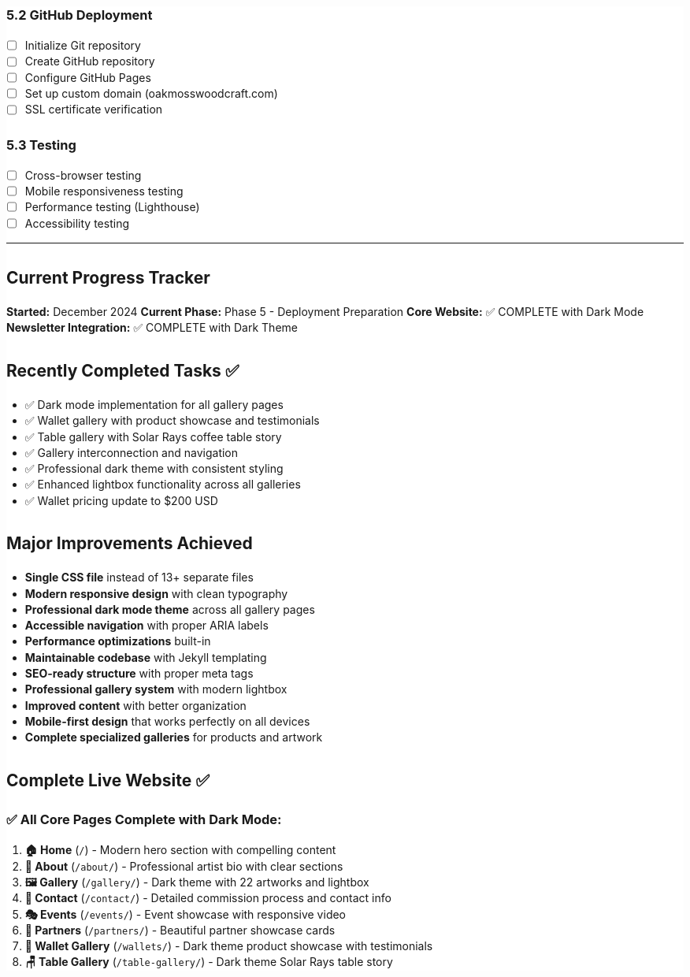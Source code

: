 ### 5.2 GitHub Deployment
- [ ] Initialize Git repository
- [ ] Create GitHub repository
- [ ] Configure GitHub Pages
- [ ] Set up custom domain (oakmosswoodcraft.com)
- [ ] SSL certificate verification

### 5.3 Testing
- [ ] Cross-browser testing
- [ ] Mobile responsiveness testing
- [ ] Performance testing (Lighthouse)
- [ ] Accessibility testing

---

## Current Progress Tracker

**Started:** December 2024
**Current Phase:** Phase 5 - Deployment Preparation
**Core Website:** ✅ COMPLETE with Dark Mode
**Newsletter Integration:** ✅ COMPLETE with Dark Theme

## Recently Completed Tasks ✅
- ✅ Dark mode implementation for all gallery pages
- ✅ Wallet gallery with product showcase and testimonials
- ✅ Table gallery with Solar Rays coffee table story
- ✅ Gallery interconnection and navigation
- ✅ Professional dark theme with consistent styling
- ✅ Enhanced lightbox functionality across all galleries
- ✅ Wallet pricing update to $200 USD

## Major Improvements Achieved
- **Single CSS file** instead of 13+ separate files
- **Modern responsive design** with clean typography
- **Professional dark mode theme** across all gallery pages
- **Accessible navigation** with proper ARIA labels
- **Performance optimizations** built-in
- **Maintainable codebase** with Jekyll templating
- **SEO-ready structure** with proper meta tags
- **Professional gallery system** with modern lightbox
- **Improved content** with better organization
- **Mobile-first design** that works perfectly on all devices
- **Complete specialized galleries** for products and artwork

## Complete Live Website ✅

### ✅ **All Core Pages Complete with Dark Mode:**
1. **🏠 Home** (`/`) - Modern hero section with compelling content
2. **👤 About** (`/about/`) - Professional artist bio with clear sections  
3. **🖼️ Gallery** (`/gallery/`) - Dark theme with 22 artworks and lightbox
4. **📧 Contact** (`/contact/`) - Detailed commission process and contact info
5. **🎭 Events** (`/events/`) - Event showcase with responsive video
6. **🤝 Partners** (`/partners/`) - Beautiful partner showcase cards
7. **👝 Wallet Gallery** (`/wallets/`) - Dark theme product showcase with testimonials
8. **🪑 Table Gallery** (`/table-gallery/`) - Dark theme Solar Rays table story
